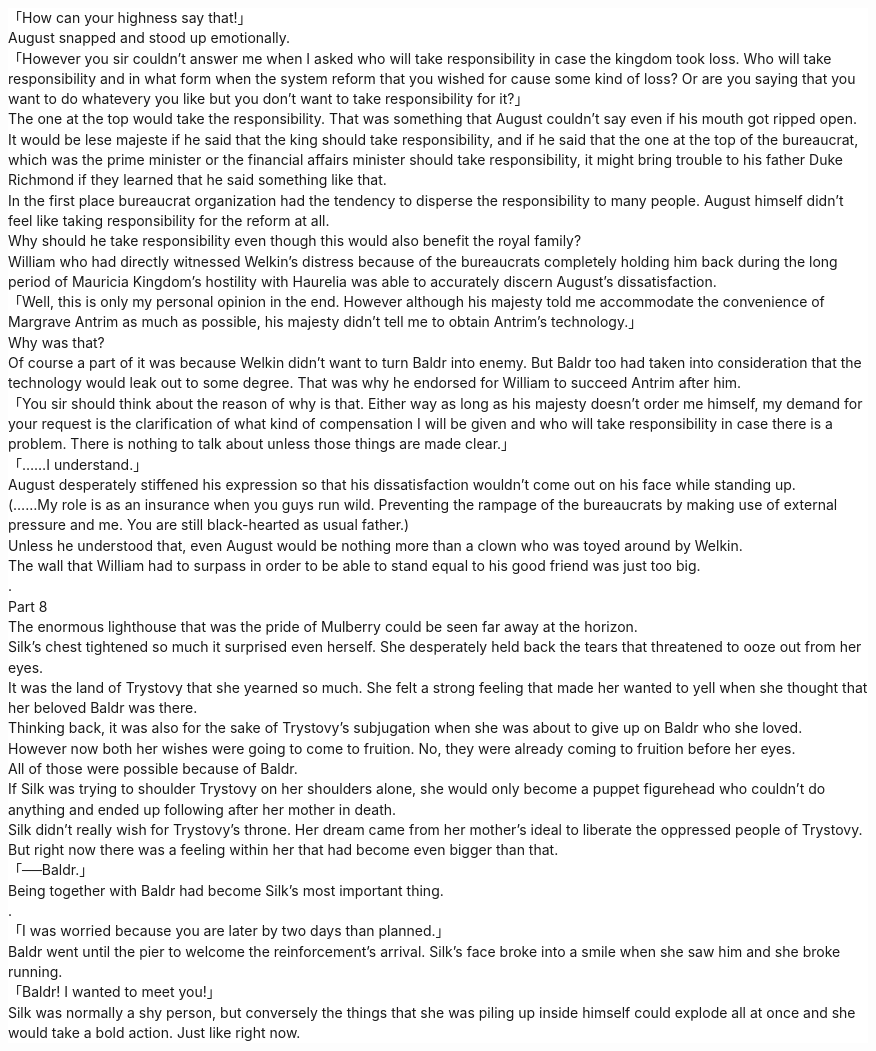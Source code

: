 「How can your highness say that!」<br/>
August snapped and stood up emotionally.<br/>
「However you sir couldn’t answer me when I asked who will take responsibility in case the kingdom took loss. Who will take responsibility and in what form when the system reform that you wished for cause some kind of loss? Or are you saying that you want to do whatevery you like but you don’t want to take responsibility for it?」<br/>
The one at the top would take the responsibility. That was something that August couldn’t say even if his mouth got ripped open.<br/>
It would be lese majeste if he said that the king should take responsibility, and if he said that the one at the top of the bureaucrat, which was the prime minister or the financial affairs minister should take responsibility, it might bring trouble to his father Duke Richmond if they learned that he said something like that.<br/>
In the first place bureaucrat organization had the tendency to disperse the responsibility to many people. August himself didn’t feel like taking responsibility for the reform at all.<br/>
Why should he take responsibility even though this would also benefit the royal family?<br/>
William who had directly witnessed Welkin’s distress because of the bureaucrats completely holding him back during the long period of Mauricia Kingdom’s hostility with Haurelia was able to accurately discern August’s dissatisfaction.<br/>
「Well, this is only my personal opinion in the end. However although his majesty told me accommodate the convenience of Margrave Antrim as much as possible, his majesty didn’t tell me to obtain Antrim’s technology.」<br/>
Why was that?<br/>
Of course a part of it was because Welkin didn’t want to turn Baldr into enemy. But Baldr too had taken into consideration that the technology would leak out to some degree. That was why he endorsed for William to succeed Antrim after him.<br/>
「You sir should think about the reason of why is that. Either way as long as his majesty doesn’t order me himself, my demand for your request is the clarification of what kind of compensation I will be given and who will take responsibility in case there is a problem. There is nothing to talk about unless those things are made clear.」<br/>
「……I understand.」<br/>
August desperately stiffened his expression so that his dissatisfaction wouldn’t come out on his face while standing up.<br/>
(……My role is as an insurance when you guys run wild. Preventing the rampage of the bureaucrats by making use of external pressure and me. You are still black-hearted as usual father.)<br/>
Unless he understood that, even August would be nothing more than a clown who was toyed around by Welkin.<br/>
The wall that William had to surpass in order to be able to stand equal to his good friend was just too big.<br/>
.<br/>
Part 8<br/>
The enormous lighthouse that was the pride of Mulberry could be seen far away at the horizon.<br/>
Silk’s chest tightened so much it surprised even herself. She desperately held back the tears that threatened to ooze out from her eyes.<br/>
It was the land of Trystovy that she yearned so much. She felt a strong feeling that made her wanted to yell when she thought that her beloved Baldr was there.<br/>
Thinking back, it was also for the sake of Trystovy’s subjugation when she was about to give up on Baldr who she loved.<br/>
However now both her wishes were going to come to fruition. No, they were already coming to fruition before her eyes.<br/>
All of those were possible because of Baldr.<br/>
If Silk was trying to shoulder Trystovy on her shoulders alone, she would only become a puppet figurehead who couldn’t do anything and ended up following after her mother in death.<br/>
Silk didn’t really wish for Trystovy’s throne. Her dream came from her mother’s ideal to liberate the oppressed people of Trystovy.<br/>
But right now there was a feeling within her that had become even bigger than that.<br/>
「──Baldr.」<br/>
Being together with Baldr had become Silk’s most important thing.<br/>
.<br/>
「I was worried because you are later by two days than planned.」<br/>
Baldr went until the pier to welcome the reinforcement’s arrival. Silk’s face broke into a smile when she saw him and she broke running.<br/>
「Baldr! I wanted to meet you!」<br/>
Silk was normally a shy person, but conversely the things that she was piling up inside himself could explode all at once and she would take a bold action. Just like right now.<br/>